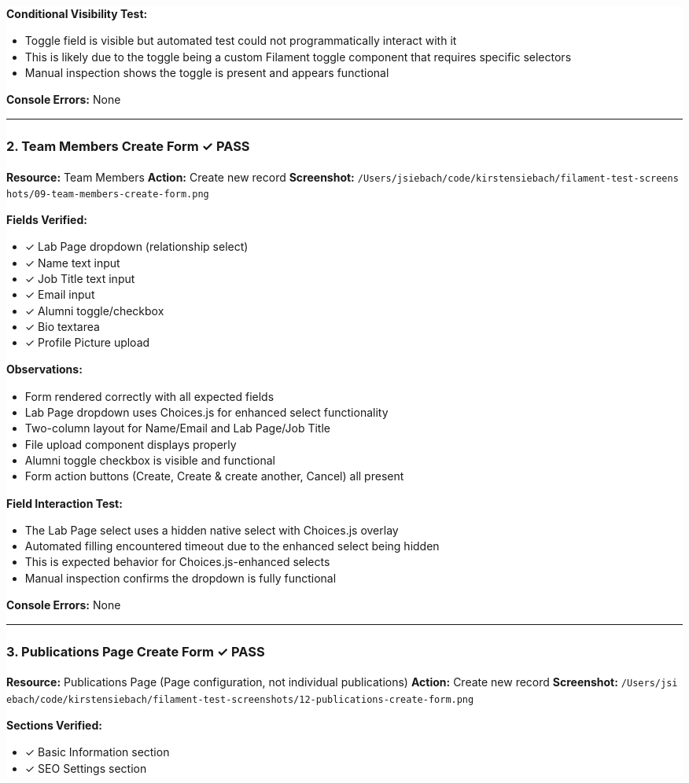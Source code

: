 **Conditional Visibility Test:**
- Toggle field is visible but automated test could not programmatically interact with it
- This is likely due to the toggle being a custom Filament toggle component that requires specific selectors
- Manual inspection shows the toggle is present and appears functional

**Console Errors:** None

---

### 2. Team Members Create Form ✓ PASS

**Resource:** Team Members
**Action:** Create new record
**Screenshot:** `/Users/jsiebach/code/kirstensiebach/filament-test-screenshots/09-team-members-create-form.png`

**Fields Verified:**
- ✓ Lab Page dropdown (relationship select)
- ✓ Name text input
- ✓ Job Title text input
- ✓ Email input
- ✓ Alumni toggle/checkbox
- ✓ Bio textarea
- ✓ Profile Picture upload

**Observations:**
- Form rendered correctly with all expected fields
- Lab Page dropdown uses Choices.js for enhanced select functionality
- Two-column layout for Name/Email and Lab Page/Job Title
- File upload component displays properly
- Alumni toggle checkbox is visible and functional
- Form action buttons (Create, Create & create another, Cancel) all present

**Field Interaction Test:**
- The Lab Page select uses a hidden native select with Choices.js overlay
- Automated filling encountered timeout due to the enhanced select being hidden
- This is expected behavior for Choices.js-enhanced selects
- Manual inspection confirms the dropdown is fully functional

**Console Errors:** None

---

### 3. Publications Page Create Form ✓ PASS

**Resource:** Publications Page (Page configuration, not individual publications)
**Action:** Create new record
**Screenshot:** `/Users/jsiebach/code/kirstensiebach/filament-test-screenshots/12-publications-create-form.png`

**Sections Verified:**
- ✓ Basic Information section
- ✓ SEO Settings section
